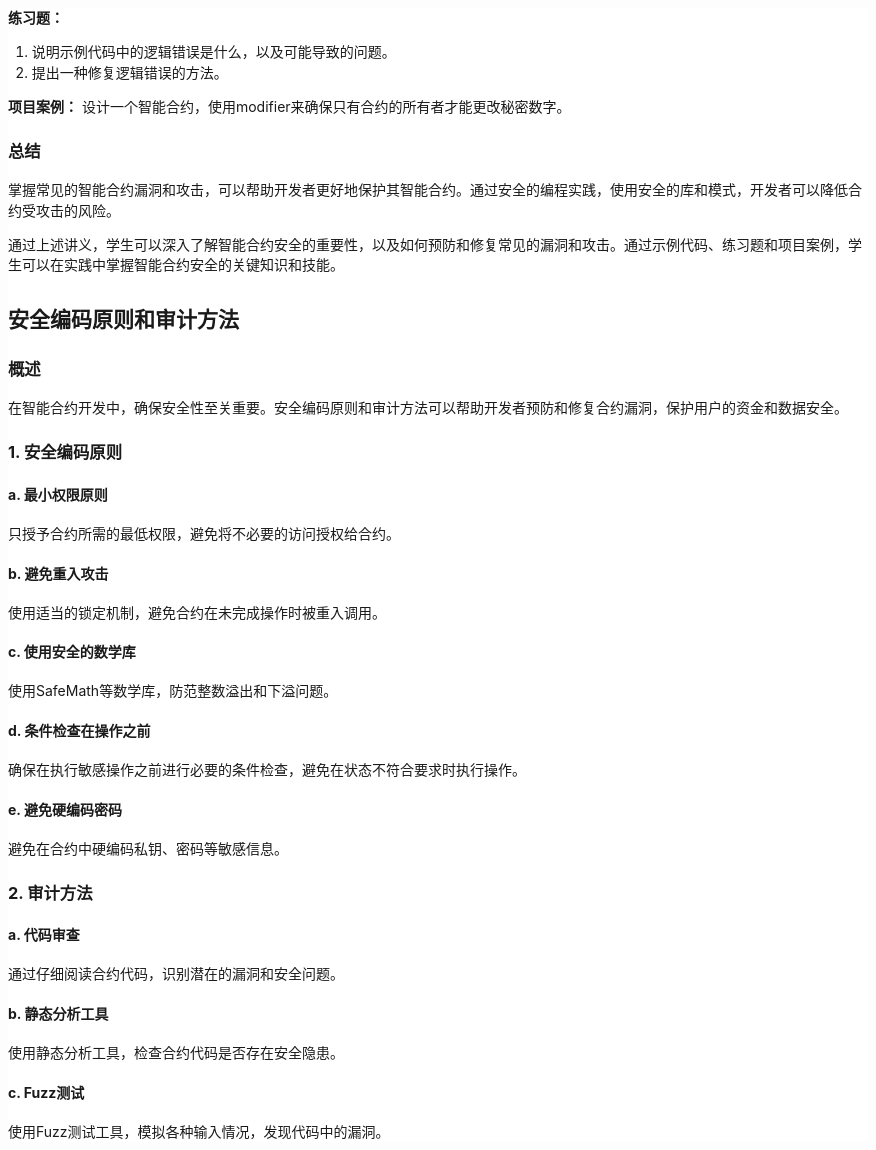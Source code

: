 **练习题：**
1. 说明示例代码中的逻辑错误是什么，以及可能导致的问题。
2. 提出一种修复逻辑错误的方法。

**项目案例：**
设计一个智能合约，使用modifier来确保只有合约的所有者才能更改秘密数字。

### 总结

掌握常见的智能合约漏洞和攻击，可以帮助开发者更好地保护其智能合约。通过安全的编程实践，使用安全的库和模式，开发者可以降低合约受攻击的风险。

通过上述讲义，学生可以深入了解智能合约安全的重要性，以及如何预防和修复常见的漏洞和攻击。通过示例代码、练习题和项目案例，学生可以在实践中掌握智能合约安全的关键知识和技能。



## 安全编码原则和审计方法

### 概述

在智能合约开发中，确保安全性至关重要。安全编码原则和审计方法可以帮助开发者预防和修复合约漏洞，保护用户的资金和数据安全。

### 1. 安全编码原则

#### a. 最小权限原则

只授予合约所需的最低权限，避免将不必要的访问授权给合约。

#### b. 避免重入攻击

使用适当的锁定机制，避免合约在未完成操作时被重入调用。

#### c. 使用安全的数学库

使用SafeMath等数学库，防范整数溢出和下溢问题。

#### d. 条件检查在操作之前

确保在执行敏感操作之前进行必要的条件检查，避免在状态不符合要求时执行操作。

#### e. 避免硬编码密码

避免在合约中硬编码私钥、密码等敏感信息。

### 2. 审计方法

#### a. 代码审查

通过仔细阅读合约代码，识别潜在的漏洞和安全问题。

#### b. 静态分析工具

使用静态分析工具，检查合约代码是否存在安全隐患。

#### c. Fuzz测试

使用Fuzz测试工具，模拟各种输入情况，发现代码中的漏洞。
